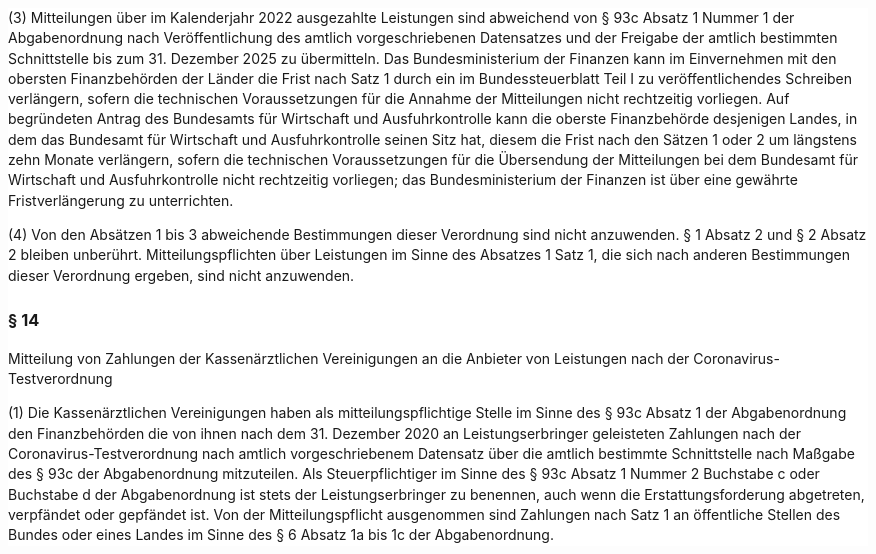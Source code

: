 <div class="jurAbsatz">

(3) Mitteilungen über im Kalenderjahr 2022 ausgezahlte Leistungen sind
abweichend von § 93c Absatz 1 Nummer 1 der Abgabenordnung nach
Veröffentlichung des amtlich vorgeschriebenen Datensatzes und der
Freigabe der amtlich bestimmten Schnittstelle bis zum 31. Dezember 2025
zu übermitteln. Das Bundesministerium der Finanzen kann im Einvernehmen
mit den obersten Finanzbehörden der Länder die Frist nach Satz 1 durch
ein im Bundessteuerblatt Teil I zu veröffentlichendes Schreiben
verlängern, sofern die technischen Voraussetzungen für die Annahme der
Mitteilungen nicht rechtzeitig vorliegen. Auf begründeten Antrag des
Bundesamts für Wirtschaft und Ausfuhrkontrolle kann die oberste
Finanzbehörde desjenigen Landes, in dem das Bundesamt für Wirtschaft und
Ausfuhrkontrolle seinen Sitz hat, diesem die Frist nach den Sätzen 1
oder 2 um längstens zehn Monate verlängern, sofern die technischen
Voraussetzungen für die Übersendung der Mitteilungen bei dem Bundesamt
für Wirtschaft und Ausfuhrkontrolle nicht rechtzeitig vorliegen; das
Bundesministerium der Finanzen ist über eine gewährte Fristverlängerung
zu unterrichten.

</div>

<div class="jurAbsatz">

(4) Von den Absätzen 1 bis 3 abweichende Bestimmungen dieser Verordnung
sind nicht anzuwenden. § 1 Absatz 2 und § 2 Absatz 2 bleiben unberührt.
Mitteilungspflichten über Leistungen im Sinne des Absatzes 1 Satz 1, die
sich nach anderen Bestimmungen dieser Verordnung ergeben, sind nicht
anzuwenden.

</div>

</div>

</div>

</div>

<span id="BJNR155400993BJNE002202123.html"></span>

### § 14  
Mitteilung von Zahlungen der Kassenärztlichen Vereinigungen an die Anbieter von Leistungen nach der Coronavirus-Testverordnung

<div>

<div class="jnhtml">

<div>

<div class="jurAbsatz">

(1) Die Kassenärztlichen Vereinigungen haben als mitteilungspflichtige
Stelle im Sinne des § 93c Absatz 1 der Abgabenordnung den Finanzbehörden
die von ihnen nach dem 31. Dezember 2020 an Leistungserbringer
geleisteten Zahlungen nach der Coronavirus-Testverordnung nach amtlich
vorgeschriebenem Datensatz über die amtlich bestimmte Schnittstelle nach
Maßgabe des § 93c der Abgabenordnung mitzuteilen. Als Steuerpflichtiger
im Sinne des § 93c Absatz 1 Nummer 2 Buchstabe c oder Buchstabe d der
Abgabenordnung ist stets der Leistungserbringer zu benennen, auch wenn
die Erstattungsforderung abgetreten, verpfändet oder gepfändet ist. Von
der Mitteilungspflicht ausgenommen sind Zahlungen nach Satz 1 an
öffentliche Stellen des Bundes oder eines Landes im Sinne des § 6
Absatz 1a bis 1c der Abgabenordnung.
